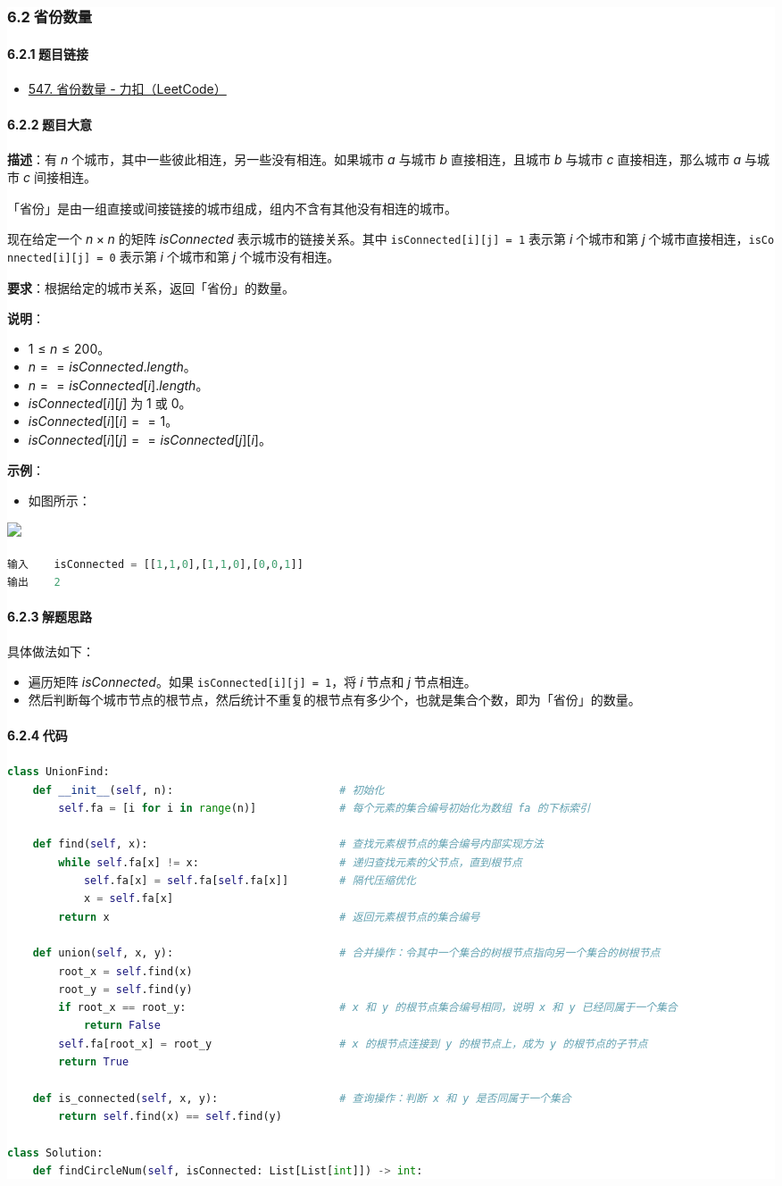 ### 6.2 省份数量

#### 6.2.1 题目链接

- [547. 省份数量 - 力扣（LeetCode）](https://leetcode.cn/problems/number-of-provinces/)

#### 6.2.2 题目大意

**描述**：有 $n$ 个城市，其中一些彼此相连，另一些没有相连。如果城市 $a$ 与城市 $b$ 直接相连，且城市 $b$ 与城市 $c$ 直接相连，那么城市 $a$ 与城市 $c$ 间接相连。

「省份」是由一组直接或间接链接的城市组成，组内不含有其他没有相连的城市。

现在给定一个 $n \times n$ 的矩阵 $isConnected$ 表示城市的链接关系。其中 `isConnected[i][j] = 1` 表示第 $i$ 个城市和第 $j$ 个城市直接相连，`isConnected[i][j] = 0` 表示第 $i$ 个城市和第 $j$ 个城市没有相连。

**要求**：根据给定的城市关系，返回「省份」的数量。

**说明**：

- $1 \le n \le 200$。
- $n == isConnected.length$。
- $n == isConnected[i].length$。
- $isConnected[i][j]$ 为 $1$ 或 $0$。
- $isConnected[i][i] == 1$。
- $isConnected[i][j] == isConnected[j][i]$。

**示例**：

- 如图所示：

![](https://assets.leetcode.com/uploads/2020/12/24/graph1.jpg)

```python
输入    isConnected = [[1,1,0],[1,1,0],[0,0,1]]
输出    2
```

#### 6.2.3 解题思路

具体做法如下：
- 遍历矩阵 $isConnected$。如果 `isConnected[i][j] = 1`，将 $i$ 节点和 $j$ 节点相连。
- 然后判断每个城市节点的根节点，然后统计不重复的根节点有多少个，也就是集合个数，即为「省份」的数量。

#### 6.2.4 代码

```python
class UnionFind:
    def __init__(self, n):                          # 初始化
        self.fa = [i for i in range(n)]             # 每个元素的集合编号初始化为数组 fa 的下标索引
    
    def find(self, x):                              # 查找元素根节点的集合编号内部实现方法
        while self.fa[x] != x:                      # 递归查找元素的父节点，直到根节点
            self.fa[x] = self.fa[self.fa[x]]        # 隔代压缩优化
            x = self.fa[x]
        return x                                    # 返回元素根节点的集合编号

    def union(self, x, y):                          # 合并操作：令其中一个集合的树根节点指向另一个集合的树根节点
        root_x = self.find(x)
        root_y = self.find(y)
        if root_x == root_y:                        # x 和 y 的根节点集合编号相同，说明 x 和 y 已经同属于一个集合
            return False
        self.fa[root_x] = root_y                    # x 的根节点连接到 y 的根节点上，成为 y 的根节点的子节点
        return True

    def is_connected(self, x, y):                   # 查询操作：判断 x 和 y 是否同属于一个集合
        return self.find(x) == self.find(y)

class Solution:
    def findCircleNum(self, isConnected: List[List[int]]) -> int:
```